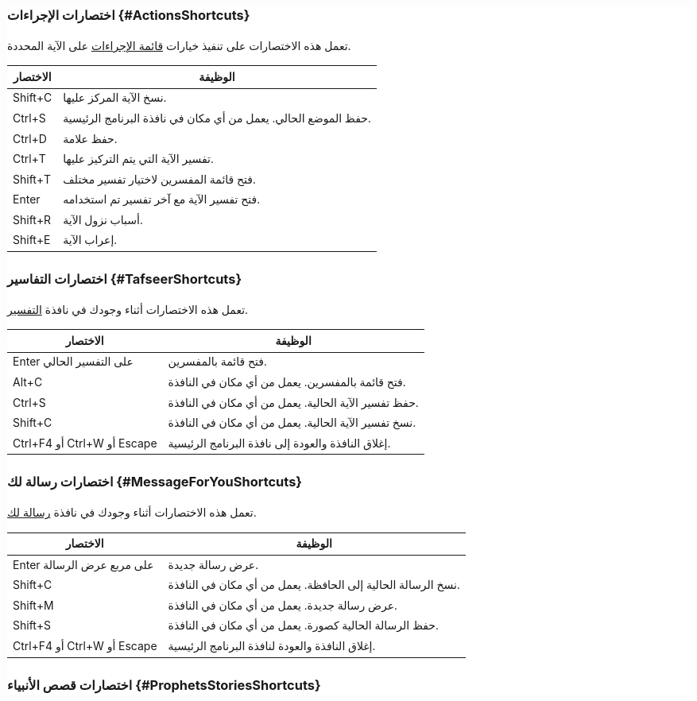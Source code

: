 ### اختصارات الإجراءات {#ActionsShortcuts}

تعمل هذه الاختصارات على تنفيذ خيارات [قائمة الإجراءات](#ActionsMenu) على الآية المحددة.

| الاختصار | الوظيفة |
|----------|---------|
| Shift+C | نسخ الآية المركز عليها.
| Ctrl+S | حفظ الموضع الحالي. يعمل من أي مكان في نافذة البرنامج الرئيسية.
| Ctrl+D | حفظ علامة.
| Ctrl+T | تفسير الآية التي يتم التركيز عليها.
| Shift+T | فتح قائمة المفسرين لاختيار تفسير مختلف.
| Enter | فتح تفسير الآية مع آخر تفسير تم استخدامه.
| Shift+R | أسباب نزول الآية.
| Shift+E | إعراب الآية.

### اختصارات التفاسير {#TafseerShortcuts}

تعمل هذه الاختصارات أثناء وجودك في نافذة [التفسير](#TafseerWindow).

| الاختصار | الوظيفة |
|----------|---------|
| Enter على التفسير الحالي | فتح قائمة بالمفسرين.
| Alt+C | فتح قائمة بالمفسرين. يعمل من أي مكان في النافذة.
| Ctrl+S | حفظ تفسير الآية الحالية. يعمل من أي مكان في النافذة.
| Shift+C | نسخ تفسير الآية الحالية. يعمل من أي مكان في النافذة.
| Ctrl+F4 أو Ctrl+W أو Escape | إغلاق النافذة والعودة إلى نافذة البرنامج الرئيسية.

### اختصارات رسالة لك {#MessageForYouShortcuts}

تعمل هذه الاختصارات أثناء وجودك في نافذة [رسالة لك](#MessageForYou).

| الاختصار | الوظيفة |
|----------|---------|
| Enter على مربع عرض الرسالة | عرض رسالة جديدة.
| Shift+C | نسخ الرسالة الحالية إلى الحافظة. يعمل من أي مكان في النافذة.
| Shift+M | عرض رسالة جديدة. يعمل من أي مكان في النافذة.
| Shift+S | حفظ الرسالة الحالية كصورة. يعمل من أي مكان في النافذة.
| Ctrl+F4 أو Ctrl+W أو Escape | إغلاق النافذة والعودة لنافذة البرنامج الرئيسية.

### اختصارات قصص الأنبياء {#ProphetsStoriesShortcuts}
